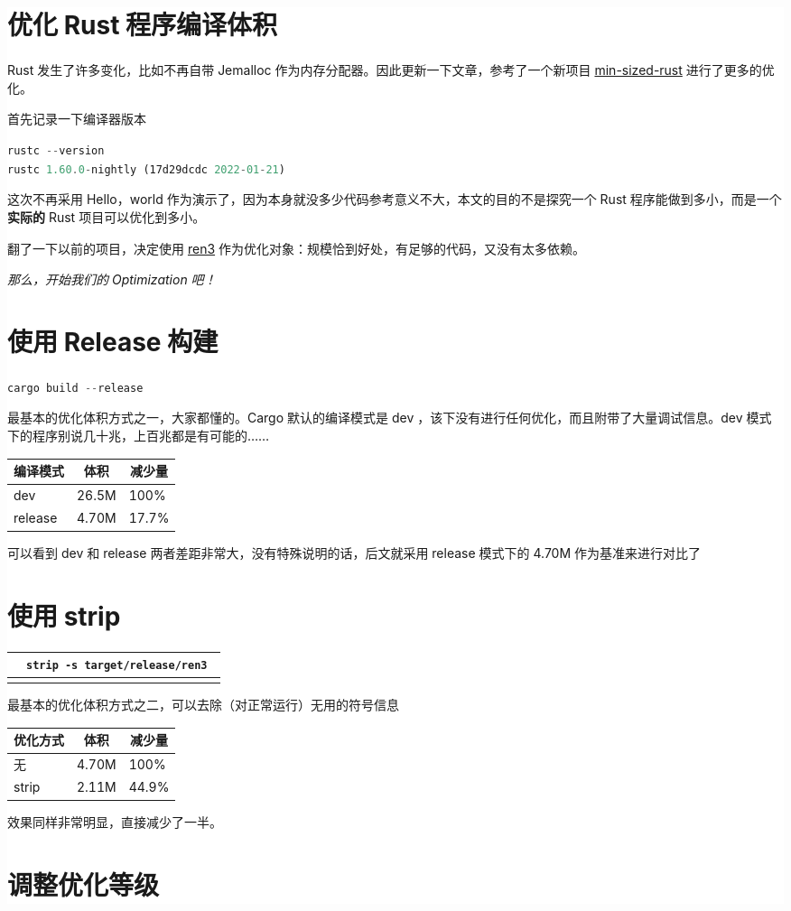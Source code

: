 # 优化 Rust 程序编译体积

Rust 发生了许多变化，比如不再自带 Jemalloc 作为内存分配器。因此更新一下文章，参考了一个新项目 [min-sized-rust](https://github.com/johnthagen/min-sized-rust) 进行了更多的优化。

首先记录一下编译器版本

```rust
rustc --version
rustc 1.60.0-nightly (17d29dcdc 2022-01-21)

```

这次不再采用 Hello，world 作为演示了，因为本身就没多少代码参考意义不大，本文的目的不是探究一个 Rust 程序能做到多小，而是一个**实际的** Rust 项目可以优化到多小。

翻了一下以前的项目，决定使用 [ren3](https://github.com/Aloxaf/ren3/) 作为优化对象：规模恰到好处，有足够的代码，又没有太多依赖。

*那么，开始我们的 Optimization 吧！*

# 使用 Release 构建

```rust
cargo build --release
```


最基本的优化体积方式之一，大家都懂的。Cargo 默认的编译模式是 dev ，该下没有进行任何优化，而且附带了大量调试信息。dev 模式下的程序别说几十兆，上百兆都是有可能的……

| 编译模式 | 体积  | 减少量 |
| -------- | ----- | ------ |
| dev      | 26.5M | 100%   |
| release  | 4.70M | 17.7%  |

可以看到 dev 和 release 两者差距非常大，没有特殊说明的话，后文就采用 release 模式下的 4.70M 作为基准来进行对比了

# 使用 strip

|  | `strip -s target/release/ren3 ` |
| ---- | ------------------------------- |
|      |                                 |

最基本的优化体积方式之二，可以去除（对正常运行）无用的符号信息

| 优化方式 | 体积  | 减少量 |
| -------- | ----- | ------ |
| 无       | 4.70M | 100%   |
| strip    | 2.11M | 44.9%  |

效果同样非常明显，直接减少了一半。

# 调整优化等级
